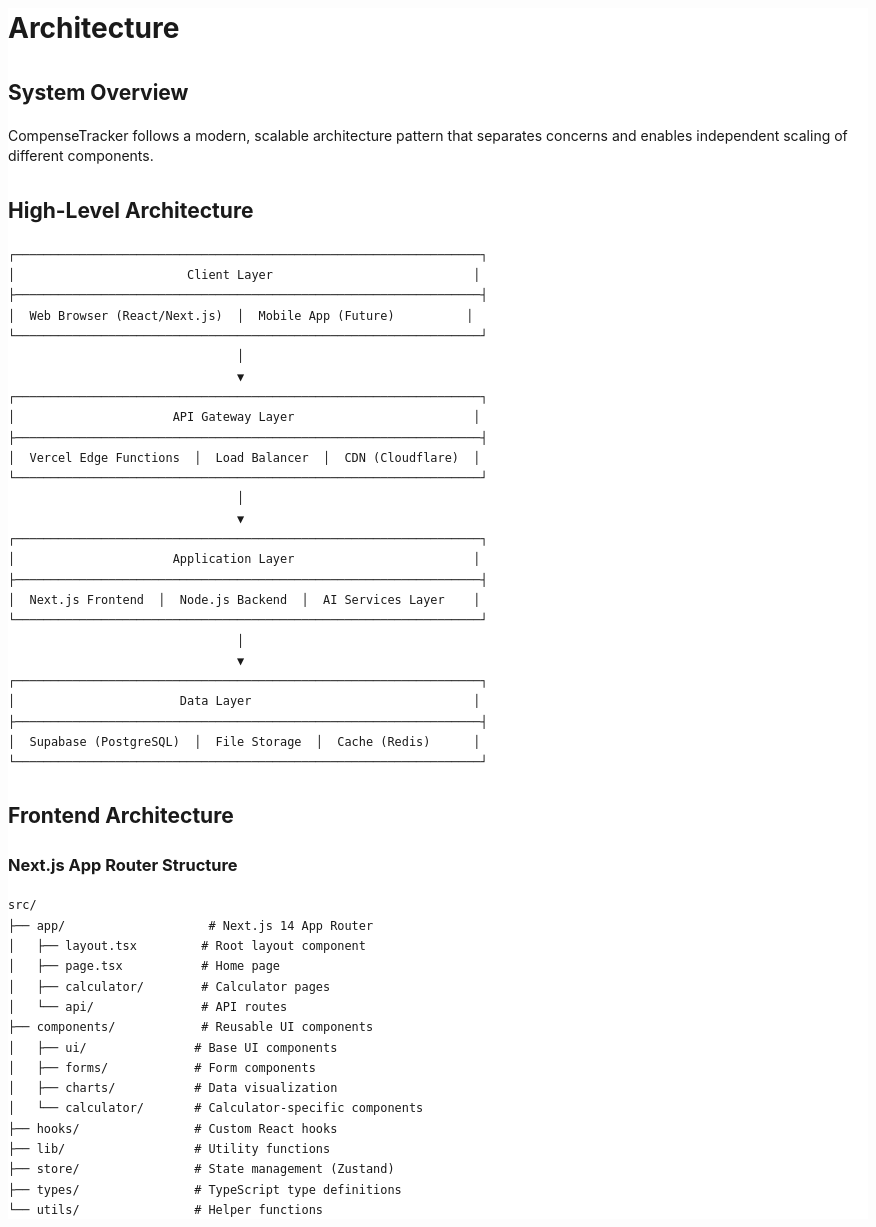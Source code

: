 # Architecture

## System Overview

CompenseTracker follows a modern, scalable architecture pattern that separates concerns and enables independent scaling of different components.

## High-Level Architecture

```
┌─────────────────────────────────────────────────────────────────┐
│                        Client Layer                            │
├─────────────────────────────────────────────────────────────────┤
│  Web Browser (React/Next.js)  │  Mobile App (Future)          │
└─────────────────────────────────────────────────────────────────┘
                                │
                                ▼
┌─────────────────────────────────────────────────────────────────┐
│                      API Gateway Layer                         │
├─────────────────────────────────────────────────────────────────┤
│  Vercel Edge Functions  │  Load Balancer  │  CDN (Cloudflare)  │
└─────────────────────────────────────────────────────────────────┘
                                │
                                ▼
┌─────────────────────────────────────────────────────────────────┐
│                      Application Layer                         │
├─────────────────────────────────────────────────────────────────┤
│  Next.js Frontend  │  Node.js Backend  │  AI Services Layer    │
└─────────────────────────────────────────────────────────────────┘
                                │
                                ▼
┌─────────────────────────────────────────────────────────────────┐
│                       Data Layer                               │
├─────────────────────────────────────────────────────────────────┤
│  Supabase (PostgreSQL)  │  File Storage  │  Cache (Redis)      │
└─────────────────────────────────────────────────────────────────┘
```

## Frontend Architecture

### Next.js App Router Structure
```
src/
├── app/                    # Next.js 14 App Router
│   ├── layout.tsx         # Root layout component
│   ├── page.tsx           # Home page
│   ├── calculator/        # Calculator pages
│   └── api/               # API routes
├── components/            # Reusable UI components
│   ├── ui/               # Base UI components
│   ├── forms/            # Form components
│   ├── charts/           # Data visualization
│   └── calculator/       # Calculator-specific components
├── hooks/                # Custom React hooks
├── lib/                  # Utility functions
├── store/                # State management (Zustand)
├── types/                # TypeScript type definitions
└── utils/                # Helper functions
```
